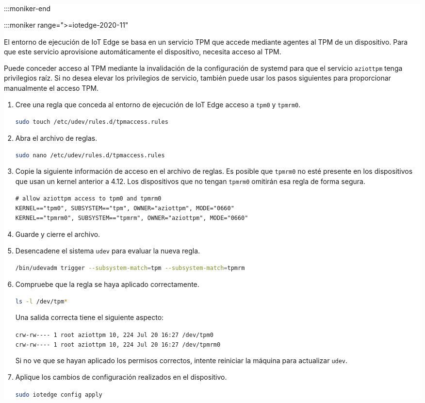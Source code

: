 :::moniker-end



:::moniker range=">=iotedge-2020-11"

El entorno de ejecución de IoT Edge se basa en un servicio TPM que accede mediante agentes al TPM de un dispositivo. Para que este servicio aprovisione automáticamente el dispositivo, necesita acceso al TPM.

Puede conceder acceso al TPM mediante la invalidación de la configuración de systemd para que el servicio `aziottpm` tenga privilegios raíz. Si no desea elevar los privilegios de servicio, también puede usar los pasos siguientes para proporcionar manualmente el acceso TPM.

1. Cree una regla que conceda al entorno de ejecución de IoT Edge acceso a `tpm0` y `tpmrm0`.

   ```bash
   sudo touch /etc/udev/rules.d/tpmaccess.rules
   ```

1. Abra el archivo de reglas.

   ```bash
   sudo nano /etc/udev/rules.d/tpmaccess.rules
   ```

1. Copie la siguiente información de acceso en el archivo de reglas. Es posible que `tpmrm0` no esté presente en los dispositivos que usan un kernel anterior a 4.12. Los dispositivos que no tengan `tpmrm0` omitirán esa regla de forma segura.

   ```input
   # allow aziottpm access to tpm0 and tpmrm0
   KERNEL=="tpm0", SUBSYSTEM=="tpm", OWNER="aziottpm", MODE="0660"
   KERNEL=="tpmrm0", SUBSYSTEM=="tpmrm", OWNER="aziottpm", MODE="0660"
   ```

1. Guarde y cierre el archivo.

1. Desencadene el sistema `udev` para evaluar la nueva regla.

   ```bash
   /bin/udevadm trigger --subsystem-match=tpm --subsystem-match=tpmrm
   ```

1. Compruebe que la regla se haya aplicado correctamente.

   ```bash
   ls -l /dev/tpm*
   ```

   Una salida correcta tiene el siguiente aspecto:

   ```output
   crw-rw---- 1 root aziottpm 10, 224 Jul 20 16:27 /dev/tpm0
   crw-rw---- 1 root aziottpm 10, 224 Jul 20 16:27 /dev/tpmrm0
   ```

   Si no ve que se hayan aplicado los permisos correctos, intente reiniciar la máquina para actualizar `udev`.

1. Aplique los cambios de configuración realizados en el dispositivo.

   ```bash
   sudo iotedge config apply
   ```

